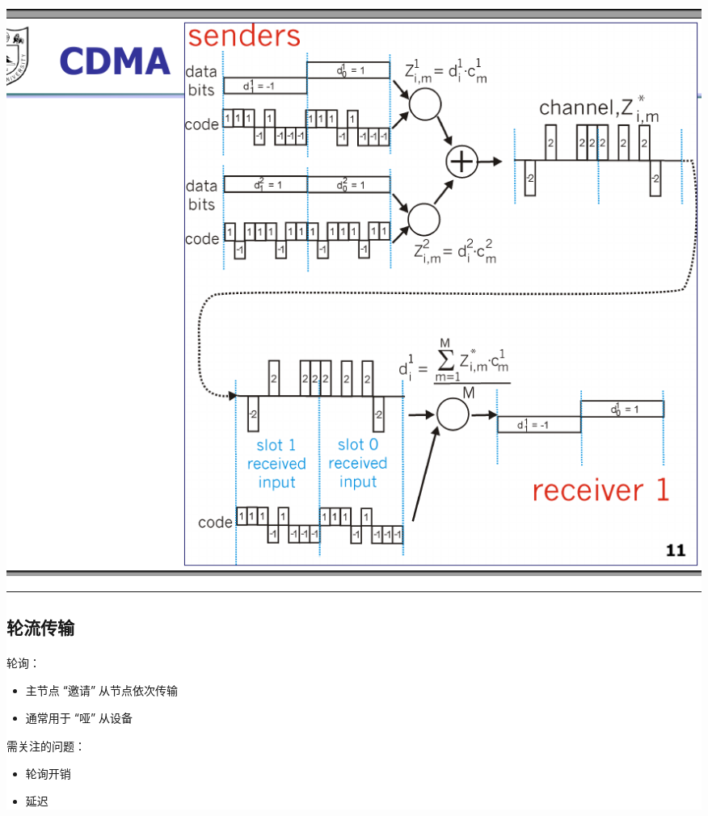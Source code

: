 ![](/Images/e64a6426-c381-425e-a0f3-102b13f5f178.png)

---

## 轮流传输

轮询：

-  主节点 “邀请” 从节点依次传输

-  通常用于 “哑” 从设备

  需关注的问题：

-  轮询开销

-  延迟
